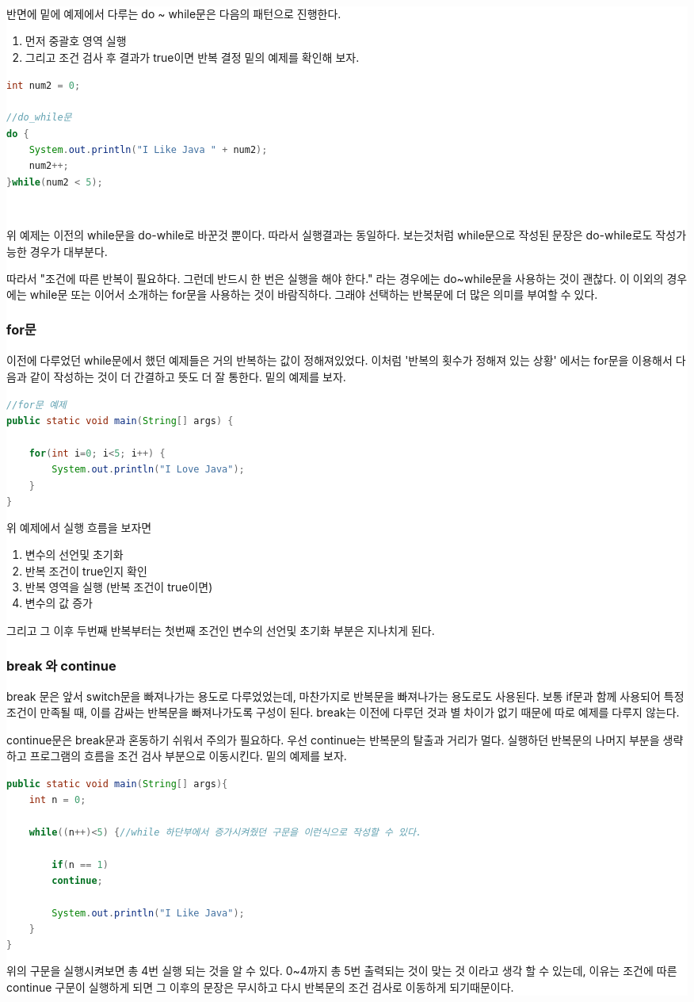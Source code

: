 반면에 밑에 예제에서 다루는 do ~ while문은 다음의 패턴으로 진행한다.
1. 먼저 중괄호 영역 실행
2. 그리고 조건 검사 후 결과가 true이면 반복 결정
밑의 예제를 확인해 보자.

```java
int num2 = 0;

//do_while문
do {
    System.out.println("I Like Java " + num2);
    num2++;
}while(num2 < 5);

```
<br>

위 예제는 이전의 while문을 do-while로 바꾼것 뿐이다. 따라서 실행결과는 동일하다. 보는것처럼 while문으로 작성된 문장은 do-while로도 작성가능한 경우가 대부분다. 

따라서 "조건에 따른 반복이 필요하다. 그런데 반드시 한 번은 실행을 해야 한다." 라는 경우에는 do~while문을 사용하는 것이 괜찮다. 이 이외의 경우에는 while문 또는 이어서 소개하는 for문을 사용하는 것이 바람직하다. 그래야 선택하는 반복문에 더 많은 의미를 부여할 수 있다. 

### for문 
이전에 다루었던 while문에서 했던 예제들은 거의 반복하는 값이 정해져있었다. 이처럼 '반복의 횟수가 정해져 있는 상황' 에서는 for문을 이용해서 다음과 같이 작성하는 것이 더 간결하고 뜻도 더 잘 통한다. 밑의 예제를 보자.
```java
//for문 예제
public static void main(String[] args) {

    for(int i=0; i<5; i++) {
        System.out.println("I Love Java");
    }
}
```
위 예제에서 실행 흐름을 보자면 
1. 변수의 선언및 초기화
2. 반복 조건이 true인지 확인
3. 반복 영역을 실행 (반복 조건이 true이면)
4. 변수의 값 증가

그리고 그 이후 두번째 반복부터는 첫번째 조건인 변수의 선언및 초기화 부분은 지나치게 된다. 

### break 와 continue
break 문은 앞서 switch문을 빠져나가는 용도로 다루었었는데, 마찬가지로 반복문을 빠져나가는 용도로도 사용된다. 
보통 if문과 함께 사용되어 특정 조건이 만족될 때, 이를 감싸는 반복문을 빠져나가도록 구성이 된다. break는 이전에 다루던 것과 별 차이가 없기 때문에 따로 예제를 다루지 않는다.

continue문은 break문과 혼동하기 쉬워서 주의가 필요하다. 우선 continue는 반복문의 탈출과 거리가 멀다. 실행하던 반복문의 나머지 부분을 생략하고 프로그램의 흐름을 조건 검사 부분으로 이동시킨다. 밑의 예제를 보자.

```java
public static void main(String[] args){
    int n = 0;

    while((n++)<5) {//while 하단부에서 증가시켜줬던 구문을 이런식으로 작성할 수 있다.

        if(n == 1)
        continue;

        System.out.println("I Like Java");
    }
}
```
위의 구문을 실행시켜보면 총 4번 실행 되는 것을 알 수 있다. 0~4까지 총 5번 출력되는 것이 맞는 것 이라고 생각 할 수 있는데, 이유는 조건에 따른 continue 구문이 실행하게 되면 그 이후의 문장은 무시하고 다시 반복문의 조건 검사로 이동하게 되기때문이다.
